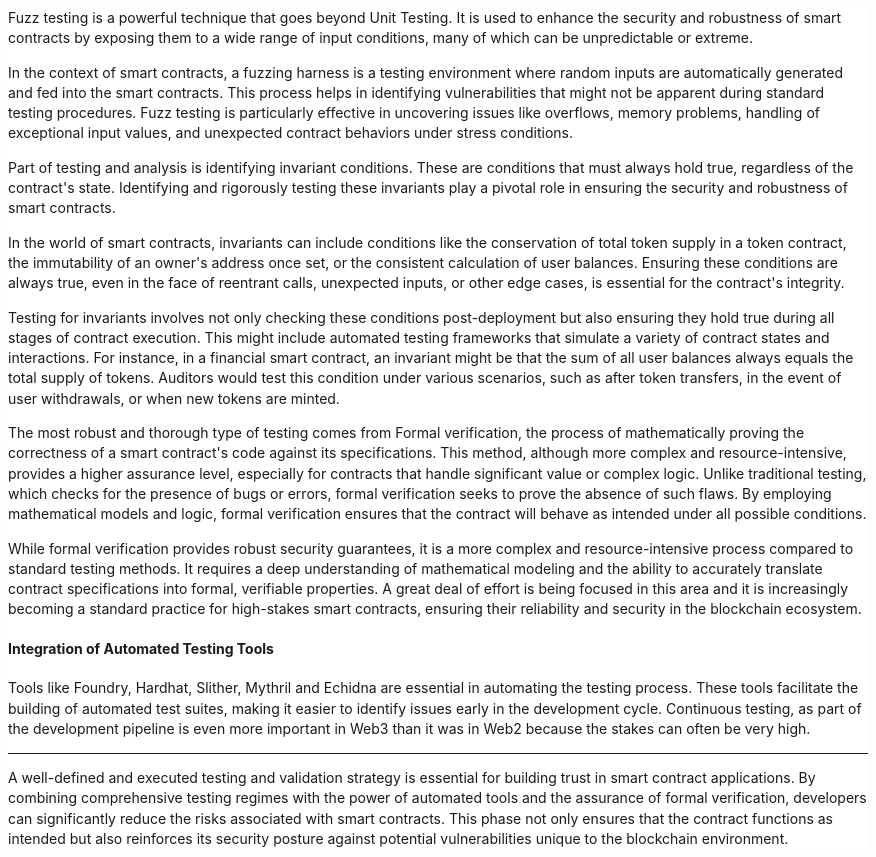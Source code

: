 Fuzz testing is a powerful technique that goes beyond Unit Testing. It is used to enhance the security and robustness of smart contracts by exposing them to a wide range of input conditions, many of which can be unpredictable or extreme.

In the context of smart contracts, a fuzzing harness is a testing environment where random inputs are automatically generated and fed into the smart contracts. This process helps in identifying vulnerabilities that might not be apparent during standard testing procedures. Fuzz testing is particularly effective in uncovering issues like overflows, memory problems, handling of exceptional input values, and unexpected contract behaviors under stress conditions.

Part of testing and analysis is identifying invariant conditions. These are conditions that must always hold true, regardless of the contract's state. Identifying and rigorously testing these invariants play a pivotal role in ensuring the security and robustness of smart contracts.

In the world of smart contracts, invariants can include conditions like the conservation of total token supply in a token contract, the immutability of an owner's address once set, or the consistent calculation of user balances. Ensuring these conditions are always true, even in the face of reentrant calls, unexpected inputs, or other edge cases, is essential for the contract's integrity.

Testing for invariants involves not only checking these conditions post-deployment but also ensuring they hold true during all stages of contract execution. This might include automated testing frameworks that simulate a variety of contract states and interactions. For instance, in a financial smart contract, an invariant might be that the sum of all user balances always equals the total supply of tokens. Auditors would test this condition under various scenarios, such as after token transfers, in the event of user withdrawals, or when new tokens are minted.

The most robust and thorough type of testing comes from Formal verification, the process of mathematically proving the correctness of a smart contract's code against its specifications. This method, although more complex and resource-intensive, provides a higher assurance level, especially for contracts that handle significant value or complex logic. Unlike traditional testing, which checks for the presence of bugs or errors, formal verification seeks to prove the absence of such flaws. By employing mathematical models and logic, formal verification ensures that the contract will behave as intended under all possible conditions.

While formal verification provides robust security guarantees, it is a more complex and resource-intensive process compared to standard testing methods. It requires a deep understanding of mathematical modeling and the ability to accurately translate contract specifications into formal, verifiable properties. A great deal of effort is being focused in this area and it is increasingly becoming a standard practice for high-stakes smart contracts, ensuring their reliability and security in the blockchain ecosystem.

#### Integration of Automated Testing Tools

Tools like Foundry, Hardhat, Slither, Mythril and Echidna are essential in automating the testing process. These tools facilitate the building of automated test suites, making it easier to identify issues early in the development cycle. Continuous testing, as part of the development pipeline is even more important in Web3 than it was in Web2 because the stakes can often be very high.

***

A well-defined and executed testing and validation strategy is essential for building trust in smart contract applications. By combining comprehensive testing regimes with the power of automated tools and the assurance of formal verification, developers can significantly reduce the risks associated with smart contracts. This phase not only ensures that the contract functions as intended but also reinforces its security posture against potential vulnerabilities unique to the blockchain environment.
